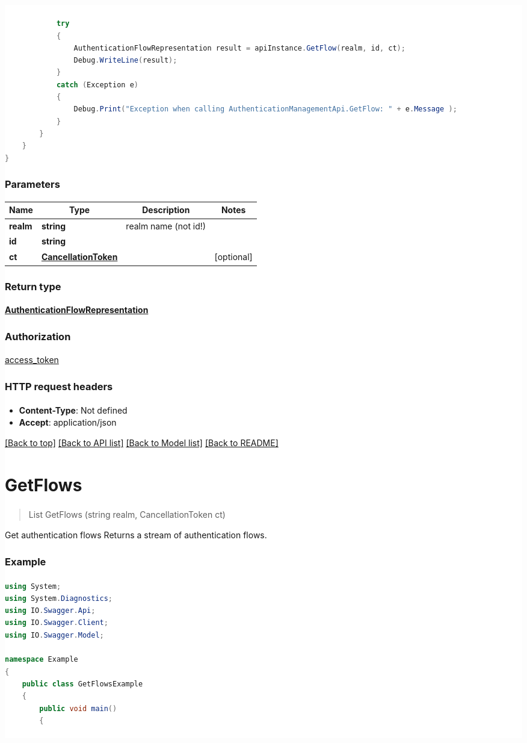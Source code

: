 ```csharp

            try
            {
                AuthenticationFlowRepresentation result = apiInstance.GetFlow(realm, id, ct);
                Debug.WriteLine(result);
            }
            catch (Exception e)
            {
                Debug.Print("Exception when calling AuthenticationManagementApi.GetFlow: " + e.Message );
            }
        }
    }
}
```

### Parameters

Name | Type | Description  | Notes
------------- | ------------- | ------------- | -------------
 **realm** | **string**| realm name (not id!) | 
 **id** | **string**|  | 
 **ct** | [**CancellationToken**](.md)|  | [optional] 

### Return type

[**AuthenticationFlowRepresentation**](AuthenticationFlowRepresentation.md)

### Authorization

[access_token](../README.md#access_token)

### HTTP request headers

 - **Content-Type**: Not defined
 - **Accept**: application/json

[[Back to top]](#) [[Back to API list]](../README.md#documentation-for-api-endpoints) [[Back to Model list]](../README.md#documentation-for-models) [[Back to README]](../README.md)

<a name="getflows"></a>
# **GetFlows**
> List<AuthenticationFlowRepresentation> GetFlows (string realm, CancellationToken ct)



Get authentication flows Returns a stream of authentication flows.

### Example
```csharp
using System;
using System.Diagnostics;
using IO.Swagger.Api;
using IO.Swagger.Client;
using IO.Swagger.Model;

namespace Example
{
    public class GetFlowsExample
    {
        public void main()
        {
            

```